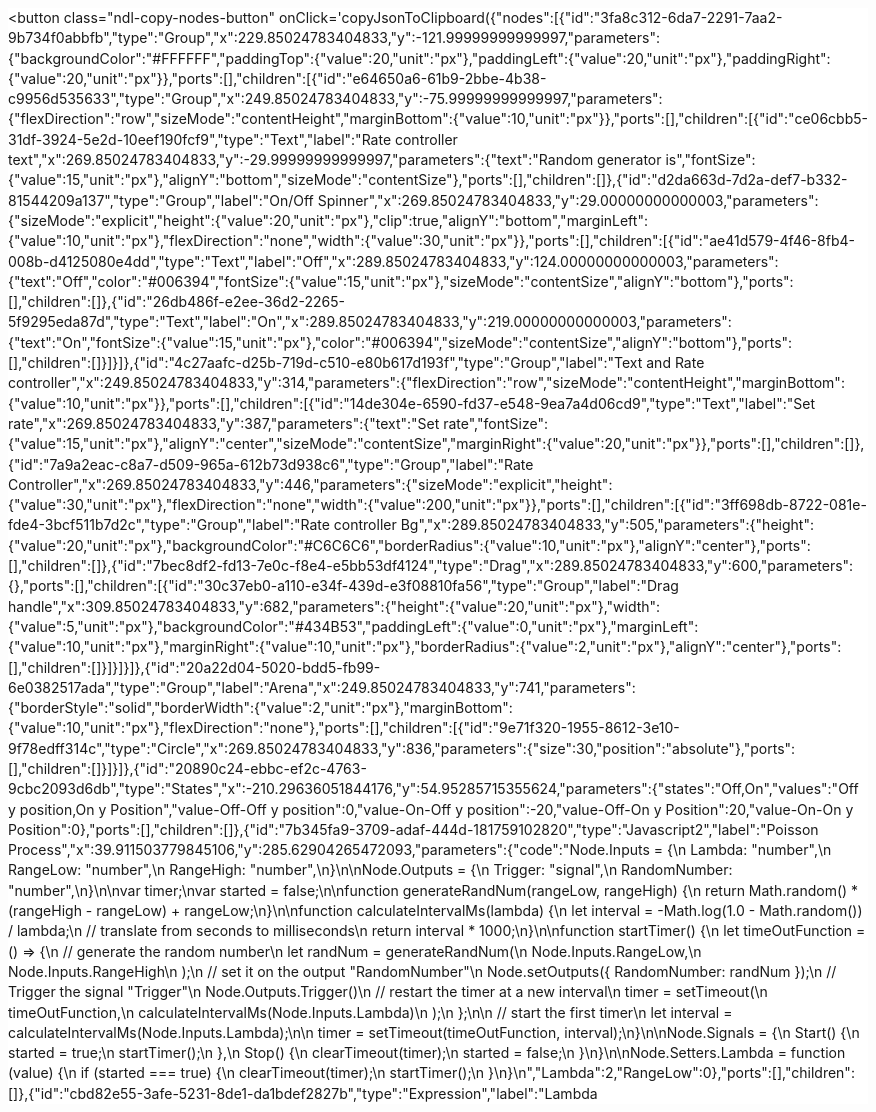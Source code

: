 
<button class="ndl-copy-nodes-button" onClick='copyJsonToClipboard({"nodes":[{"id":"3fa8c312-6da7-2291-7aa2-9b734f0abbfb","type":"Group","x":229.85024783404833,"y":-121.99999999999997,"parameters":{"backgroundColor":"#FFFFFF","paddingTop":{"value":20,"unit":"px"},"paddingLeft":{"value":20,"unit":"px"},"paddingRight":{"value":20,"unit":"px"}},"ports":[],"children":[{"id":"e64650a6-61b9-2bbe-4b38-c9956d535633","type":"Group","x":249.85024783404833,"y":-75.99999999999997,"parameters":{"flexDirection":"row","sizeMode":"contentHeight","marginBottom":{"value":10,"unit":"px"}},"ports":[],"children":[{"id":"ce06cbb5-31df-3924-5e2d-10eef190fcf9","type":"Text","label":"Rate controller text","x":269.85024783404833,"y":-29.99999999999997,"parameters":{"text":"Random generator is","fontSize":{"value":15,"unit":"px"},"alignY":"bottom","sizeMode":"contentSize"},"ports":[],"children":[]},{"id":"d2da663d-7d2a-def7-b332-81544209a137","type":"Group","label":"On/Off Spinner","x":269.85024783404833,"y":29.00000000000003,"parameters":{"sizeMode":"explicit","height":{"value":20,"unit":"px"},"clip":true,"alignY":"bottom","marginLeft":{"value":10,"unit":"px"},"flexDirection":"none","width":{"value":30,"unit":"px"}},"ports":[],"children":[{"id":"ae41d579-4f46-8fb4-008b-d4125080e4dd","type":"Text","label":"Off","x":289.85024783404833,"y":124.00000000000003,"parameters":{"text":"Off","color":"#006394","fontSize":{"value":15,"unit":"px"},"sizeMode":"contentSize","alignY":"bottom"},"ports":[],"children":[]},{"id":"26db486f-e2ee-36d2-2265-5f9295eda87d","type":"Text","label":"On","x":289.85024783404833,"y":219.00000000000003,"parameters":{"text":"On","fontSize":{"value":15,"unit":"px"},"color":"#006394","sizeMode":"contentSize","alignY":"bottom"},"ports":[],"children":[]}]}]},{"id":"4c27aafc-d25b-719d-c510-e80b617d193f","type":"Group","label":"Text and Rate controller","x":249.85024783404833,"y":314,"parameters":{"flexDirection":"row","sizeMode":"contentHeight","marginBottom":{"value":10,"unit":"px"}},"ports":[],"children":[{"id":"14de304e-6590-fd37-e548-9ea7a4d06cd9","type":"Text","label":"Set rate","x":269.85024783404833,"y":387,"parameters":{"text":"Set rate","fontSize":{"value":15,"unit":"px"},"alignY":"center","sizeMode":"contentSize","marginRight":{"value":20,"unit":"px"}},"ports":[],"children":[]},{"id":"7a9a2eac-c8a7-d509-965a-612b73d938c6","type":"Group","label":"Rate Controller","x":269.85024783404833,"y":446,"parameters":{"sizeMode":"explicit","height":{"value":30,"unit":"px"},"flexDirection":"none","width":{"value":200,"unit":"px"}},"ports":[],"children":[{"id":"3ff698db-8722-081e-fde4-3bcf511b7d2c","type":"Group","label":"Rate controller Bg","x":289.85024783404833,"y":505,"parameters":{"height":{"value":20,"unit":"px"},"backgroundColor":"#C6C6C6","borderRadius":{"value":10,"unit":"px"},"alignY":"center"},"ports":[],"children":[]},{"id":"7bec8df2-fd13-7e0c-f8e4-e5bb53df4124","type":"Drag","x":289.85024783404833,"y":600,"parameters":{},"ports":[],"children":[{"id":"30c37eb0-a110-e34f-439d-e3f08810fa56","type":"Group","label":"Drag handle","x":309.85024783404833,"y":682,"parameters":{"height":{"value":20,"unit":"px"},"width":{"value":5,"unit":"px"},"backgroundColor":"#434B53","paddingLeft":{"value":0,"unit":"px"},"marginLeft":{"value":10,"unit":"px"},"marginRight":{"value":10,"unit":"px"},"borderRadius":{"value":2,"unit":"px"},"alignY":"center"},"ports":[],"children":[]}]}]}]},{"id":"20a22d04-5020-bdd5-fb99-6e0382517ada","type":"Group","label":"Arena","x":249.85024783404833,"y":741,"parameters":{"borderStyle":"solid","borderWidth":{"value":2,"unit":"px"},"marginBottom":{"value":10,"unit":"px"},"flexDirection":"none"},"ports":[],"children":[{"id":"9e71f320-1955-8612-3e10-9f78edff314c","type":"Circle","x":269.85024783404833,"y":836,"parameters":{"size":30,"position":"absolute"},"ports":[],"children":[]}]}]},{"id":"20890c24-ebbc-ef2c-4763-9cbc2093d6db","type":"States","x":-210.29636051844176,"y":54.95285715355624,"parameters":{"states":"Off,On","values":"Off y position,On y Position","value-Off-Off y position":0,"value-On-Off y position":-20,"value-Off-On y Position":20,"value-On-On y Position":0},"ports":[],"children":[]},{"id":"7b345fa9-3709-adaf-444d-181759102820","type":"Javascript2","label":"Poisson Process","x":39.911503779845106,"y":285.62904265472093,"parameters":{"code":"Node.Inputs = {\n  Lambda: \"number\",\n  RangeLow: \"number\",\n  RangeHigh: \"number\",\n}\n\nNode.Outputs = {\n  Trigger: \"signal\",\n  RandomNumber: \"number\",\n}\n\nvar timer;\nvar started = false;\n\nfunction generateRandNum(rangeLow, rangeHigh) {\n  return Math.random() * (rangeHigh - rangeLow) + rangeLow;\n}\n\nfunction calculateIntervalMs(lambda) {\n  let interval = -Math.log(1.0 - Math.random()) / lambda;\n  // translate from seconds to milliseconds\n  return interval * 1000;\n}\n\nfunction startTimer() {\n  let timeOutFunction = () => {\n    // generate the random number\n    let randNum = generateRandNum(\n      Node.Inputs.RangeLow,\n      Node.Inputs.RangeHigh\n    );\n    // set it on the output \"RandomNumber\"\n    Node.setOutputs({ RandomNumber: randNum });\n    // Trigger the signal \"Trigger\"\n    Node.Outputs.Trigger()\n    // restart the timer at a new interval\n    timer = setTimeout(\n      timeOutFunction,\n      calculateIntervalMs(Node.Inputs.Lambda)\n    );\n  };\n\n  // start the first timer\n  let interval = calculateIntervalMs(Node.Inputs.Lambda);\n\n  timer = setTimeout(timeOutFunction, interval);\n}\n\nNode.Signals = {\n  Start() {\n    started = true;\n    startTimer();\n  },\n  Stop() {\n    clearTimeout(timer);\n    started = false;\n  }\n}\n\nNode.Setters.Lambda = function (value) {\n  if (started === true) {\n    clearTimeout(timer);\n    startTimer();\n  }\n}\n","Lambda":2,"RangeLow":0},"ports":[],"children":[]},{"id":"cbd82e55-3afe-5231-8de1-da1bdef2827b","type":"Expression","label":"Lambda